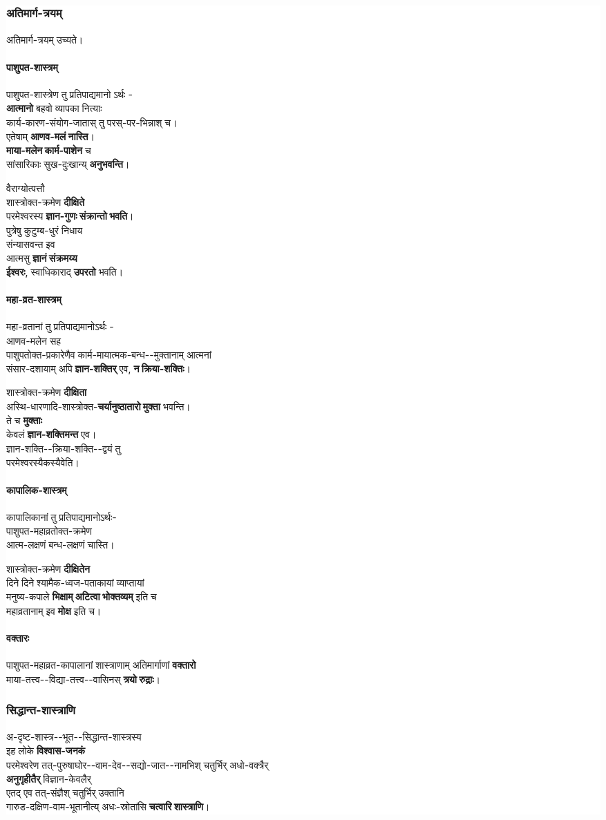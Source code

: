 ### अतिमार्ग-त्रयम्
अतिमार्ग-त्रयम् उच्यते।

#### पाशुपत-शास्त्रम्
पाशुपत-शास्त्रेण तु प्रतिपाद्यमानो ऽर्थः -  
**आत्मानो** बहवो व्यापका नित्याः  
कार्य-कारण-संयोग-जातास् तु परस्-पर-भिन्नाश् च।  
एतेषाम् **आणव-मलं नास्ति**।  
**माया-मलेन कार्म-पाशेन** च  
सांसारिकाः सुख-दुःखान्य् **अनुभवन्ति**।  

वैराग्योत्पत्तौ  
शास्त्रोक्त-क्रमेण **दीक्षिते**  
परमेश्वरस्य **ज्ञान-गुणः संक्रान्तो भवति**।  
पुत्रेषु कुटुम्ब-धुरं निधाय  
संन्यासवन्त इव  
आत्मसु **ज्ञानं संक्रमय्य**  
**ईश्वरः**, स्वाधिकाराद् **उपरतो** भवति। 

#### महा-व्रत-शास्त्रम्

महा-व्रतानां तु प्रतिपाद्यमानोऽर्थः -  
आणव-मलेन सह  
पाशुपतोक्त-प्रकारेणैव कार्म-मायात्मक-बन्ध--मुक्तानाम् आत्मनां  
संसार-दशायाम् अपि **ज्ञान-शक्तिर्** एव, **न क्रिया-शक्तिः**।  

शास्त्रोक्त-क्रमेण **दीक्षिता**  
अस्थि-धारणादि-शास्त्रोक्त-**चर्यानुष्ठातारो मुक्ता** भवन्ति।  
ते च **मुक्ताः**  
केवलं **ज्ञान-शक्तिमन्त** एव।  
ज्ञान-शक्ति--क्रिया-शक्ति--द्वयं तु  
परमेश्वरस्यैकस्यैवेति।

#### कापालिक-शास्त्रम्

कापालिकानां तु प्रतिपाद्यमानोऽर्थः-  
पाशुपत-महाव्रतोक्त-क्रमेण  
आत्म-लक्षणं बन्ध-लक्षणं चास्ति।  

शास्त्रोक्त-क्रमेण **दीक्षितेन**  
दिने दिने श्यामैक-ध्वज-पताकायां व्याप्तायां  
मनुष्य-कपाले **भिक्षाम् अटित्वा भोक्तव्यम्** इति च  
महाव्रतानाम् इव **मोक्ष** इति च।  

#### वक्तारः
पाशुपत-महाव्रत-कापालानां शास्त्राणाम् अतिमार्गाणां **वक्तारो**  
माया-तत्त्व--विद्या-तत्त्व--वासिनस् **त्रयो रुद्राः**।

### सिद्धान्त-शास्त्राणि

अ-दृष्ट-शास्त्र--भूत--सिद्धान्त-शास्त्रस्य  
इह लोके **विश्वास-जनकं**  
परमेश्वरेण तत्-पुरुषाघोर--वाम-देव--सद्यो-जात--नामभिश् चतुर्भिर्  अधो-वक्त्रैर्  
**अनुगृहीतैर्** विज्ञान-केवलैर्  
एतद् एव तत्-संज्ञैश् चतुर्भिर् उक्तानि  
गारुड-दक्षिण-वाम-भूतानीत्य् अधः-स्रोतांसि **चत्वारि शास्त्राणि**।  
